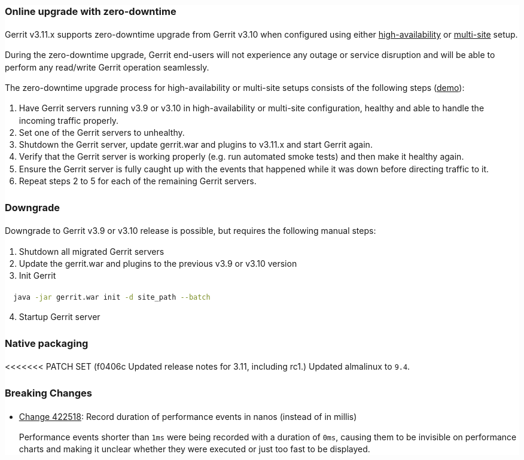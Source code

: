### Online upgrade with zero-downtime

Gerrit v3.11.x supports zero-downtime upgrade from Gerrit v3.10 when configured
using either
[high-availability](https://gerrit.googlesource.com/plugins/high-availability/+/refs/heads/master/README.md)
or
[multi-site](https://gerrit.googlesource.com/plugins/multi-site/+/refs/heads/master/README.md)
setup.

During the zero-downtime upgrade, Gerrit end-users will not experience any
outage or service disruption and will be able to perform any read/write Gerrit
operation seamlessly.

The zero-downtime upgrade process for high-availability or multi-site setups
consists of the following steps ([demo](https://youtu.be/vK5qsb0W7q4)):

1. Have Gerrit servers running v3.9 or v3.10 in high-availability or multi-site
   configuration, healthy and able to handle the incoming traffic properly.
2. Set one of the Gerrit servers to unhealthy.
3. Shutdown the Gerrit server, update gerrit.war and plugins to v3.11.x and start Gerrit again.
4. Verify that the Gerrit server is working properly (e.g. run automated smoke
   tests) and then make it healthy again.
5. Ensure the Gerrit server is fully caught up with the events that happened while
   it was down before directing traffic to it.
6. Repeat steps 2 to 5 for each of the remaining Gerrit servers.

### Downgrade

Downgrade to Gerrit v3.9 or v3.10 release is possible, but requires the following
manual steps:

1. Shutdown all migrated Gerrit servers
2. Update the gerrit.war and plugins to the previous v3.9 or v3.10 version
3. Init Gerrit

  ```sh
    java -jar gerrit.war init -d site_path --batch
  ```

4. Startup Gerrit server

### Native packaging

<<<<<<< PATCH SET (f0406c Updated release notes for 3.11, including rc1.)
Updated almalinux to `9.4`.

### Breaking Changes

* [Change 422518](https://gerrit-review.googlesource.com/422518):
  Record duration of performance events in nanos (instead of in millis)

  Performance events shorter than `1ms` were being recorded with a duration of `0ms`, causing them to be invisible on
  performance charts and making it unclear whether they were executed or just too fast to be displayed.
